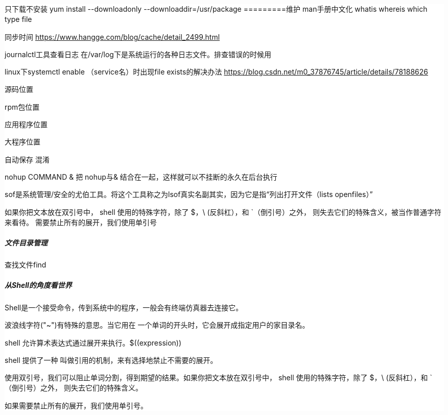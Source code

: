 只下载不安装
yum install --downloadonly --downloaddir=/usr/package
=========维护
man手册中文化
whatis
whereis
which
type
file


同步时间
https://www.hangge.com/blog/cache/detail_2499.html


journalctl工具查看日志
在/var/log下是系统运行的各种日志文件。排查错误的时候用


linux下systemctl enable （service名）时出现file exists的解决办法
https://blog.csdn.net/m0_37876745/article/details/78188626


源码位置

rpm包位置

应用程序位置

大程序位置  


自动保存  混淆



nohup COMMAND & 
把 nohup与& 结合在一起，这样就可以不挂断的永久在后台执行


sof是系统管理/安全的尤伯工具。将这个工具称之为lsof真实名副其实，因为它是指“列出打开文件（lists openfiles）”

如果你把文本放在双引号中， shell 使用的特殊字符，除了 $，\ (反斜杠），和 `（倒引号）之外， 则失去它们的特殊含义，被当作普通字符来看待。
需要禁止所有的展开，我们使用单引号



##### 文件目录管理

查找文件find

##### 从Shell的角度看世界

Shell是一个接受命令，传到系统中的程序，一般会有终端仿真器去连接它。

波浪线字符("~")有特殊的意思。当它用在 一个单词的开头时，它会展开成指定用户的家目录名。

shell 允许算术表达式通过展开来执行。$((expression))

shell 提供了一种 叫做引用的机制，来有选择地禁止不需要的展开。

使用双引号，我们可以阻止单词分割，得到期望的结果。如果你把文本放在双引号中， shell 使用的特殊字符，除了 $，\ (反斜杠），和 `（倒引号）之外， 则失去它们的特殊含义。

如果需要禁止所有的展开，我们使用单引号。
